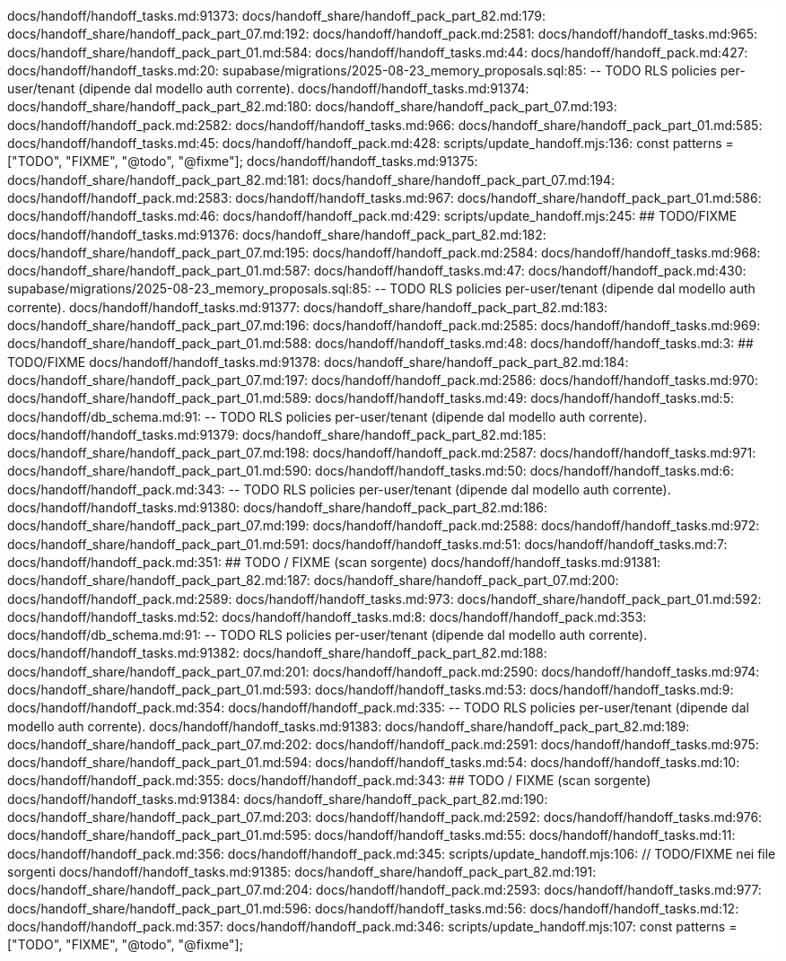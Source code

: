 docs/handoff/handoff_tasks.md:91373: docs/handoff_share/handoff_pack_part_82.md:179: docs/handoff_share/handoff_pack_part_07.md:192: docs/handoff/handoff_pack.md:2581: docs/handoff/handoff_tasks.md:965: docs/handoff_share/handoff_pack_part_01.md:584: docs/handoff/handoff_tasks.md:44: docs/handoff/handoff_pack.md:427: docs/handoff/handoff_tasks.md:20: supabase/migrations/2025-08-23_memory_proposals.sql:85: -- TODO RLS policies per-user/tenant (dipende dal modello auth corrente).
docs/handoff/handoff_tasks.md:91374: docs/handoff_share/handoff_pack_part_82.md:180: docs/handoff_share/handoff_pack_part_07.md:193: docs/handoff/handoff_pack.md:2582: docs/handoff/handoff_tasks.md:966: docs/handoff_share/handoff_pack_part_01.md:585: docs/handoff/handoff_tasks.md:45: docs/handoff/handoff_pack.md:428: scripts/update_handoff.mjs:136: const patterns = ["TODO", "FIXME", "@todo", "@fixme"];
docs/handoff/handoff_tasks.md:91375: docs/handoff_share/handoff_pack_part_82.md:181: docs/handoff_share/handoff_pack_part_07.md:194: docs/handoff/handoff_pack.md:2583: docs/handoff/handoff_tasks.md:967: docs/handoff_share/handoff_pack_part_01.md:586: docs/handoff/handoff_tasks.md:46: docs/handoff/handoff_pack.md:429: scripts/update_handoff.mjs:245: ## TODO/FIXME
docs/handoff/handoff_tasks.md:91376: docs/handoff_share/handoff_pack_part_82.md:182: docs/handoff_share/handoff_pack_part_07.md:195: docs/handoff/handoff_pack.md:2584: docs/handoff/handoff_tasks.md:968: docs/handoff_share/handoff_pack_part_01.md:587: docs/handoff/handoff_tasks.md:47: docs/handoff/handoff_pack.md:430: supabase/migrations/2025-08-23_memory_proposals.sql:85: -- TODO RLS policies per-user/tenant (dipende dal modello auth corrente).
docs/handoff/handoff_tasks.md:91377: docs/handoff_share/handoff_pack_part_82.md:183: docs/handoff_share/handoff_pack_part_07.md:196: docs/handoff/handoff_pack.md:2585: docs/handoff/handoff_tasks.md:969: docs/handoff_share/handoff_pack_part_01.md:588: docs/handoff/handoff_tasks.md:48: docs/handoff/handoff_tasks.md:3: ## TODO/FIXME
docs/handoff/handoff_tasks.md:91378: docs/handoff_share/handoff_pack_part_82.md:184: docs/handoff_share/handoff_pack_part_07.md:197: docs/handoff/handoff_pack.md:2586: docs/handoff/handoff_tasks.md:970: docs/handoff_share/handoff_pack_part_01.md:589: docs/handoff/handoff_tasks.md:49: docs/handoff/handoff_tasks.md:5: docs/handoff/db_schema.md:91: -- TODO RLS policies per-user/tenant (dipende dal modello auth corrente).
docs/handoff/handoff_tasks.md:91379: docs/handoff_share/handoff_pack_part_82.md:185: docs/handoff_share/handoff_pack_part_07.md:198: docs/handoff/handoff_pack.md:2587: docs/handoff/handoff_tasks.md:971: docs/handoff_share/handoff_pack_part_01.md:590: docs/handoff/handoff_tasks.md:50: docs/handoff/handoff_tasks.md:6: docs/handoff/handoff_pack.md:343: -- TODO RLS policies per-user/tenant (dipende dal modello auth corrente).
docs/handoff/handoff_tasks.md:91380: docs/handoff_share/handoff_pack_part_82.md:186: docs/handoff_share/handoff_pack_part_07.md:199: docs/handoff/handoff_pack.md:2588: docs/handoff/handoff_tasks.md:972: docs/handoff_share/handoff_pack_part_01.md:591: docs/handoff/handoff_tasks.md:51: docs/handoff/handoff_tasks.md:7: docs/handoff/handoff_pack.md:351: ## TODO / FIXME (scan sorgente)
docs/handoff/handoff_tasks.md:91381: docs/handoff_share/handoff_pack_part_82.md:187: docs/handoff_share/handoff_pack_part_07.md:200: docs/handoff/handoff_pack.md:2589: docs/handoff/handoff_tasks.md:973: docs/handoff_share/handoff_pack_part_01.md:592: docs/handoff/handoff_tasks.md:52: docs/handoff/handoff_tasks.md:8: docs/handoff/handoff_pack.md:353: docs/handoff/db_schema.md:91: -- TODO RLS policies per-user/tenant (dipende dal modello auth corrente).
docs/handoff/handoff_tasks.md:91382: docs/handoff_share/handoff_pack_part_82.md:188: docs/handoff_share/handoff_pack_part_07.md:201: docs/handoff/handoff_pack.md:2590: docs/handoff/handoff_tasks.md:974: docs/handoff_share/handoff_pack_part_01.md:593: docs/handoff/handoff_tasks.md:53: docs/handoff/handoff_tasks.md:9: docs/handoff/handoff_pack.md:354: docs/handoff/handoff_pack.md:335: -- TODO RLS policies per-user/tenant (dipende dal modello auth corrente).
docs/handoff/handoff_tasks.md:91383: docs/handoff_share/handoff_pack_part_82.md:189: docs/handoff_share/handoff_pack_part_07.md:202: docs/handoff/handoff_pack.md:2591: docs/handoff/handoff_tasks.md:975: docs/handoff_share/handoff_pack_part_01.md:594: docs/handoff/handoff_tasks.md:54: docs/handoff/handoff_tasks.md:10: docs/handoff/handoff_pack.md:355: docs/handoff/handoff_pack.md:343: ## TODO / FIXME (scan sorgente)
docs/handoff/handoff_tasks.md:91384: docs/handoff_share/handoff_pack_part_82.md:190: docs/handoff_share/handoff_pack_part_07.md:203: docs/handoff/handoff_pack.md:2592: docs/handoff/handoff_tasks.md:976: docs/handoff_share/handoff_pack_part_01.md:595: docs/handoff/handoff_tasks.md:55: docs/handoff/handoff_tasks.md:11: docs/handoff/handoff_pack.md:356: docs/handoff/handoff_pack.md:345: scripts/update_handoff.mjs:106: // TODO/FIXME nei file sorgenti
docs/handoff/handoff_tasks.md:91385: docs/handoff_share/handoff_pack_part_82.md:191: docs/handoff_share/handoff_pack_part_07.md:204: docs/handoff/handoff_pack.md:2593: docs/handoff/handoff_tasks.md:977: docs/handoff_share/handoff_pack_part_01.md:596: docs/handoff/handoff_tasks.md:56: docs/handoff/handoff_tasks.md:12: docs/handoff/handoff_pack.md:357: docs/handoff/handoff_pack.md:346: scripts/update_handoff.mjs:107: const patterns = ["TODO", "FIXME", "@todo", "@fixme"];